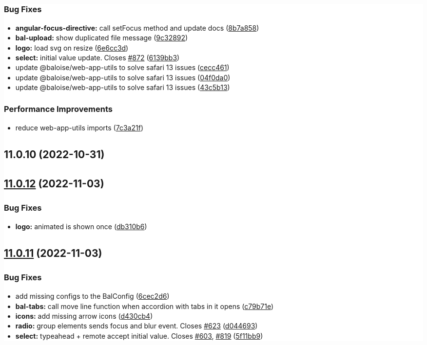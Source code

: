 
### Bug Fixes

* **angular-focus-directive:** call setFocus method and update docs ([8b7a858](https://github.com/baloise/design-system/commit/8b7a8589c7a380f7122dd4e66df144a399fd7367))
* **bal-upload:** show duplicated file message ([9c32892](https://github.com/baloise/design-system/commit/9c32892a14d015f0da951a6e56afd77b7474f287))
* **logo:** load svg on resize ([6e6cc3d](https://github.com/baloise/design-system/commit/6e6cc3dd4cd7bd9e45f112cecc09df46b69b11dc))
* **select:** initial value update. Closes [#872](https://github.com/baloise/design-system/issues/872) ([6139bb3](https://github.com/baloise/design-system/commit/6139bb3d488567cc3e9774d1677d94d56110fcde))
* update @baloise/web-app-utils to solve safari 13 issues ([cecc461](https://github.com/baloise/design-system/commit/cecc4611ebe2344a83305d56c74aaf5ca48f0533))
* update @baloise/web-app-utils to solve safari 13 issues ([04f0da0](https://github.com/baloise/design-system/commit/04f0da0b696a3eac6686f43458e1c2c41753d386))
* update @baloise/web-app-utils to solve safari 13 issues ([43c5b13](https://github.com/baloise/design-system/commit/43c5b132b4089346a132dbbda34c15b86860735a))


### Performance Improvements

* reduce web-app-utils imports ([7c3a21f](https://github.com/baloise/design-system/commit/7c3a21f3d995c3096c0ef23498936ddd6d9b9e3b))

## 11.0.10 (2022-10-31)



## [11.0.12](https://github.com/baloise/design-system/compare/v11.0.11...v11.0.12) (2022-11-03)

### Bug Fixes

* **logo:** animated is shown once ([db310b6](https://github.com/baloise/design-system/commit/db310b67f5de37603500a0be3f4ccf2e8bc6cb83))

## [11.0.11](https://github.com/baloise/design-system/compare/v11.0.10...v11.0.11) (2022-11-03)

### Bug Fixes

* add missing configs to the BalConfig ([6cec2d6](https://github.com/baloise/design-system/commit/6cec2d62904ca1cbb84c9535a9aea80c16c307f8))
* **bal-tabs:** call move line function when accordion with tabs in it opens ([c79b71e](https://github.com/baloise/design-system/commit/c79b71efc083da4d9dd3204e3af96a355d611c57))
* **icons:** add missing arrow icons ([d430cb4](https://github.com/baloise/design-system/commit/d430cb4d6b7ac3daf096b326799cd872b9bbfb9b))
* **radio:** group elements sends focus and blur event. Closes [#623](https://github.com/baloise/design-system/issues/623) ([d044693](https://github.com/baloise/design-system/commit/d0446935804b88b765d2c1c0879519b2e909fbb7))
* **select:** typeahead + remote accept initial value. Closes [#603](https://github.com/baloise/design-system/issues/603), [#819](https://github.com/baloise/design-system/issues/819) ([5f11bb9](https://github.com/baloise/design-system/commit/5f11bb9dd8a9d93b09f48bba5fed4280ee7d3078))
